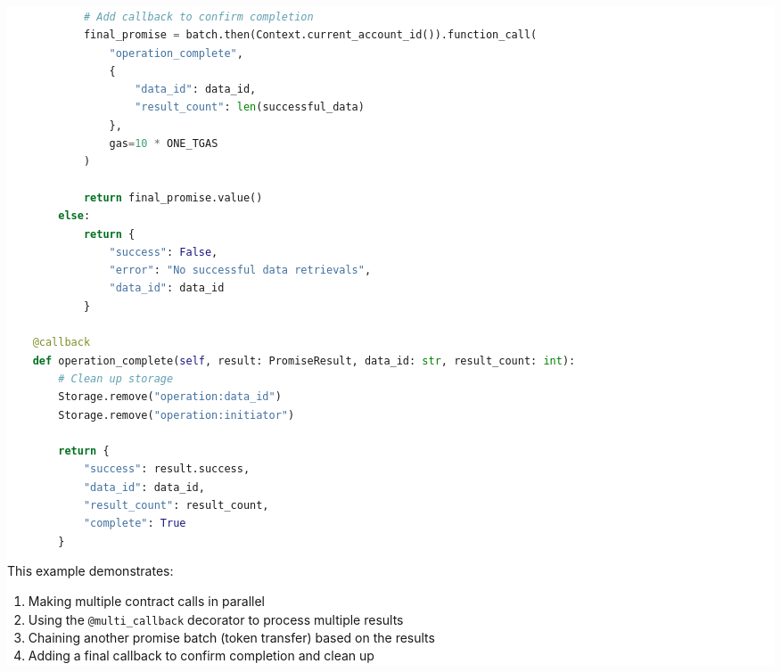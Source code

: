 ```python
            # Add callback to confirm completion
            final_promise = batch.then(Context.current_account_id()).function_call(
                "operation_complete", 
                {
                    "data_id": data_id, 
                    "result_count": len(successful_data)
                },
                gas=10 * ONE_TGAS
            )
            
            return final_promise.value()
        else:
            return {
                "success": False,
                "error": "No successful data retrievals",
                "data_id": data_id
            }
    
    @callback
    def operation_complete(self, result: PromiseResult, data_id: str, result_count: int):
        # Clean up storage
        Storage.remove("operation:data_id")
        Storage.remove("operation:initiator")
        
        return {
            "success": result.success,
            "data_id": data_id,
            "result_count": result_count,
            "complete": True
        }
```

This example demonstrates:

1. Making multiple contract calls in parallel
2. Using the `@multi_callback` decorator to process multiple results
3. Chaining another promise batch (token transfer) based on the results
4. Adding a final callback to confirm completion and clean up
